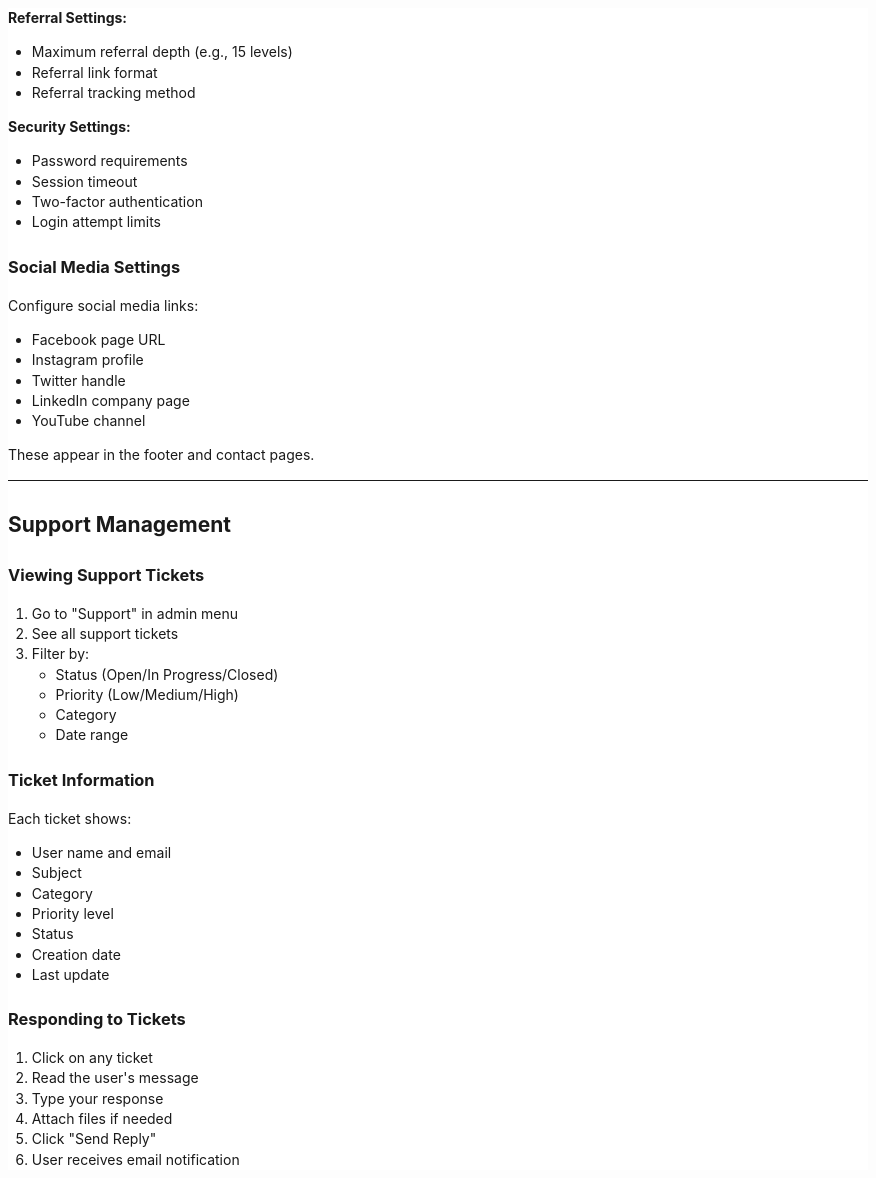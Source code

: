 **Referral Settings:**
- Maximum referral depth (e.g., 15 levels)
- Referral link format
- Referral tracking method

**Security Settings:**
- Password requirements
- Session timeout
- Two-factor authentication
- Login attempt limits

### Social Media Settings

Configure social media links:
- Facebook page URL
- Instagram profile
- Twitter handle
- LinkedIn company page
- YouTube channel

These appear in the footer and contact pages.

---

## Support Management

### Viewing Support Tickets

1. Go to "Support" in admin menu
2. See all support tickets
3. Filter by:
   - Status (Open/In Progress/Closed)
   - Priority (Low/Medium/High)
   - Category
   - Date range

### Ticket Information

Each ticket shows:
- User name and email
- Subject
- Category
- Priority level
- Status
- Creation date
- Last update

### Responding to Tickets

1. Click on any ticket
2. Read the user's message
3. Type your response
4. Attach files if needed
5. Click "Send Reply"
6. User receives email notification
